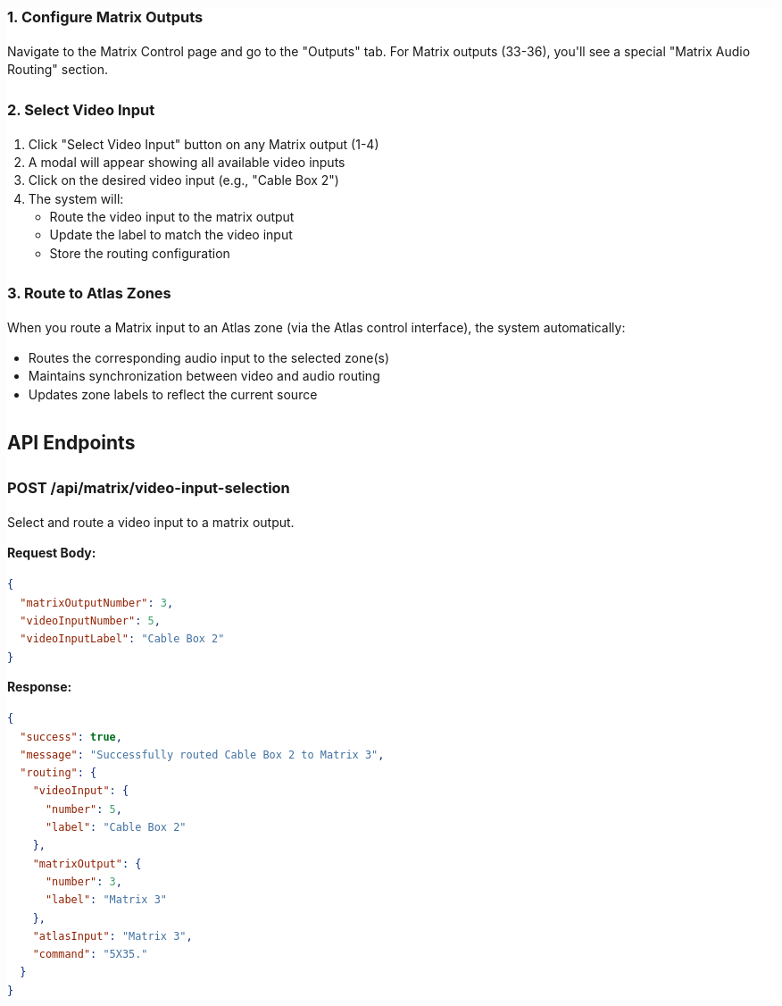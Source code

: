 ### 1. Configure Matrix Outputs

Navigate to the Matrix Control page and go to the "Outputs" tab. For Matrix outputs (33-36), you'll see a special "Matrix Audio Routing" section.

### 2. Select Video Input

1. Click "Select Video Input" button on any Matrix output (1-4)
2. A modal will appear showing all available video inputs
3. Click on the desired video input (e.g., "Cable Box 2")
4. The system will:
   - Route the video input to the matrix output
   - Update the label to match the video input
   - Store the routing configuration

### 3. Route to Atlas Zones

When you route a Matrix input to an Atlas zone (via the Atlas control interface), the system automatically:
- Routes the corresponding audio input to the selected zone(s)
- Maintains synchronization between video and audio routing
- Updates zone labels to reflect the current source

## API Endpoints

### POST /api/matrix/video-input-selection

Select and route a video input to a matrix output.

**Request Body:**
```json
{
  "matrixOutputNumber": 3,
  "videoInputNumber": 5,
  "videoInputLabel": "Cable Box 2"
}
```

**Response:**
```json
{
  "success": true,
  "message": "Successfully routed Cable Box 2 to Matrix 3",
  "routing": {
    "videoInput": {
      "number": 5,
      "label": "Cable Box 2"
    },
    "matrixOutput": {
      "number": 3,
      "label": "Matrix 3"
    },
    "atlasInput": "Matrix 3",
    "command": "5X35."
  }
}
```
